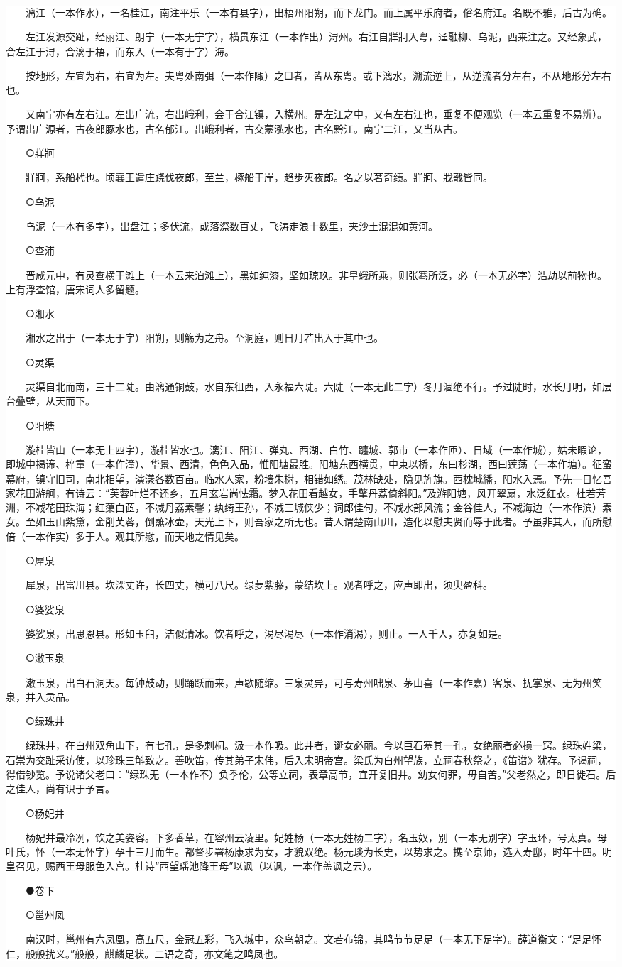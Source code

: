 　　漓江（一本作水），一名桂江，南注平乐（一本有县字），出梧州阳朔，而下龙门。而上属平乐府者，俗名府江。名既不雅，后古为确。 

　　左江发源交趾，经丽江、朗宁（一本无宁字），横贯东江（一本作出）浔州。右江自牂牁入粤，迳融柳、乌泥，西来注之。又经象武，合左江于浔，合漓于梧，而东入（一本有于字）海。 

　　按地形，左宜为右，右宜为左。夫粤处南弭（一本作陬）之□者，皆从东粤。或下漓水，溯流逆上，从逆流者分左右，不从地形分左右也。 

　　又南宁亦有左右江。左出广流，右出峨利，会于合江镇，入横州。是左江之中，又有左右江也，垂复不便观览（一本云重复不易辨）。予谓出广源者，古夜郎豚水也，古名郁江。出峨利者，古交蒙泓水也，古名黔江。南宁二江，又当从古。 

　　○牂牁 

　　牂牁，系船杙也。顷襄王遣庄跷伐夜郎，至兰，椓船于岸，趋步灭夜郎。名之以著奇绩。牂牁、戕戨皆同。 

　　○乌泥 

　　乌泥（一本有多字），出盘江；多伏流，或落漈数百丈，飞涛走浪十数里，夹沙土混混如黄河。 

　　○查浦 

　　晋咸元中，有灵查横于滩上（一本云来泊滩上），黑如纯漆，坚如琼玖。非皇蛾所乘，则张骞所泛，必（一本无必字）浩劫以前物也。上有浮查馆，唐宋词人多留题。 

　　○湘水 

　　湘水之出于（一本无于字）阳朔，则觞为之舟。至洞庭，则日月若出入于其中也。 

　　○灵渠 

　　灵渠自北而南，三十二陡。由漓通铜鼓，水自东徂西，入永福六陡。六陡（一本无此二字）冬月涸绝不行。予过陡时，水长月明，如层台叠壁，从天而下。 

　　○阳塘 

　　漩桂皆山（一本无上四字），漩桂皆水也。漓江、阳江、弹丸、西湖、白竹、躔城、郭市（一本作匝）、日域（一本作城），姑未暇论，即城中揭谛、梓童（一本作潼）、华景、西清，色色入品，惟阳塘最胜。阳塘东西横贯，中束以桥，东曰杉湖，西曰莲荡（一本作塘）。征蛮幕府，镇守旧司，南北相望，演漾各数百亩。临水人家，粉墙朱榭，相错如绣。茂林缺处，隐见旌旗。西枕城繙，阳水入焉。予先一日忆吾家花田游舸，有诗云：“芙蓉叶烂不还乡，五月玄岩尚怯霜。梦入花田看越女，手擎丹荔倚斜阳。”及游阳塘，风开翠扇，水泛红衣。杜若芳洲，不减花田珠海；红蕖白茝，不减丹荔素馨；纨绮王孙，不减三城侠少；词郎佳句，不减水部风流；金谷佳人，不减海边（一本作滨）素女。至如玉山紫黛，金削芙蓉，倒蘸冰壶，天光上下，则吾家之所无也。昔人谓楚南山川，造化以慰夫贤而辱于此者。予虽非其人，而所慰倍（一本作实）多于人。观其所慰，而天地之情见矣。 

　　○犀泉 

　　犀泉，出富川县。坎深丈许，长四丈，横可八尺。绿萝紫藤，蒙结坎上。观者呼之，应声即出，须臾盈科。 

　　○婆娑泉 

　　婆娑泉，出思恩县。形如玉臼，洁似清冰。饮者呼之，渴尽渴尽（一本作消渴），则止。一人千人，亦复如是。 

　　○潄玉泉 

　　潄玉泉，出白石洞天。每钟鼓动，则踊跃而来，声歇随缩。三泉灵异，可与寿州咄泉、茅山喜（一本作嘉）客泉、抚掌泉、无为州笑泉，并入灵品。 

　　○绿珠井 

　　绿珠井，在白州双角山下，有七孔，是多刺桐。汲一本作吸。此井者，诞女必丽。今以巨石塞其一孔，女绝丽者必损一窍。绿珠姓梁，石崇为交趾采访使，以珍珠三斛致之。善吹笛，传其弟子宋伟，后入宋明帝宫。梁氏为白州望族，立祠春秋祭之，《笛谱》犹存。予谒祠，得借钞览。予说诸父老曰：“绿珠无（一本作不）负季伦，公等立祠，表章高节，宜开复旧井。幼女何罪，毋自苦。”父老然之，即日徙石。后之佳人，尚有识于予言。 

　　○杨妃井 

　　杨妃井最冷冽，饮之美姿容。下多香草，在容州云凌里。妃姓杨（一本无姓杨二字），名玉奴，别（一本无别字）字玉环，号太真。母叶氏，怀（一本无怀字）孕十三月而生。都督步署杨康求为女，才貌双绝。杨元琰为长史，以势求之。携至京师，选入寿邸，时年十四。明皇召见，赐西王母服色入宫。杜诗“西望瑶池降王母”以讽（以讽，一本作盖讽之云）。 

　　●卷下 

　　○邕州凤 

　　南汉时，邕州有六凤凰，高五尺，金冠五彩，飞入城中，众鸟朝之。文若布锦，其鸣节节足足（一本无下足字）。薛道衡文：“足足怀仁，般般扰义。”般般，麒麟足状。二语之奇，亦文笔之鸣凤也。 
